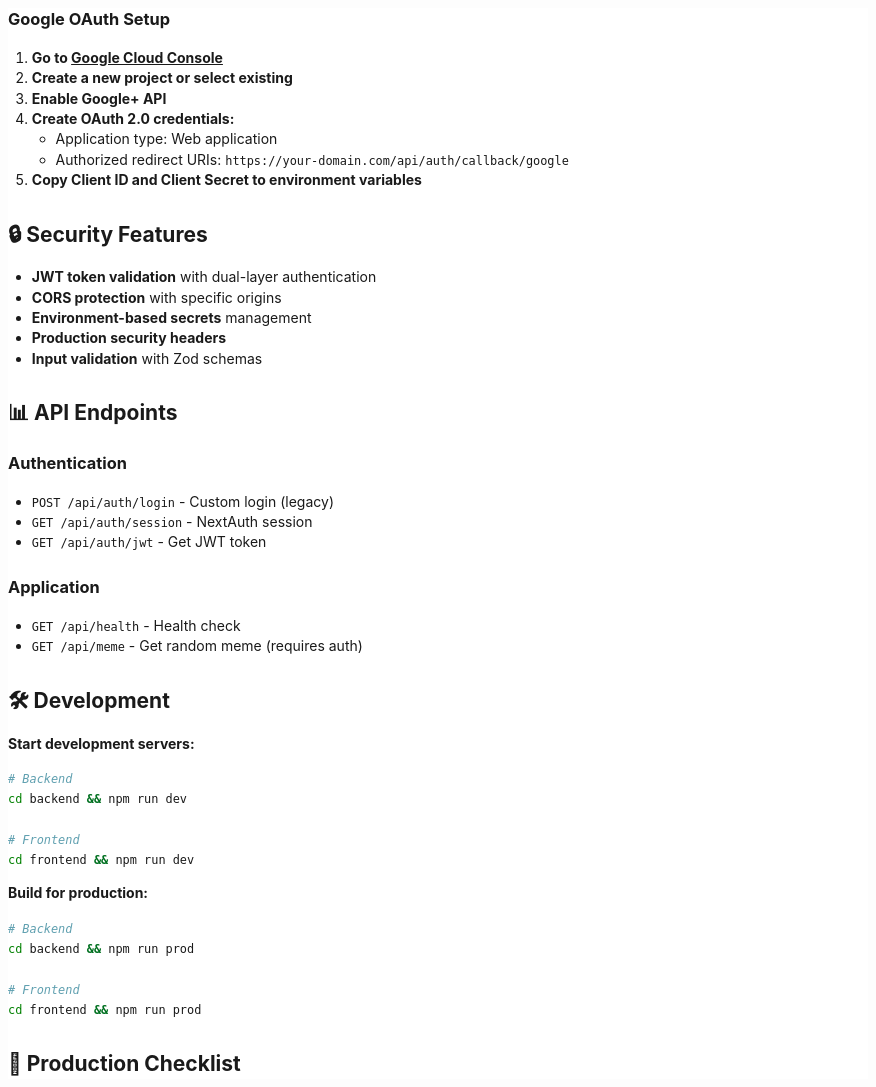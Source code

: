 ### Google OAuth Setup

1. **Go to [Google Cloud Console](https://console.cloud.google.com/)**
2. **Create a new project or select existing**
3. **Enable Google+ API**
4. **Create OAuth 2.0 credentials:**
   - Application type: Web application
   - Authorized redirect URIs: `https://your-domain.com/api/auth/callback/google`
5. **Copy Client ID and Client Secret to environment variables**

## 🔒 Security Features

- **JWT token validation** with dual-layer authentication
- **CORS protection** with specific origins
- **Environment-based secrets** management
- **Production security headers**
- **Input validation** with Zod schemas

## 📊 API Endpoints

### Authentication
- `POST /api/auth/login` - Custom login (legacy)
- `GET /api/auth/session` - NextAuth session
- `GET /api/auth/jwt` - Get JWT token

### Application
- `GET /api/health` - Health check
- `GET /api/meme` - Get random meme (requires auth)

## 🛠️ Development

**Start development servers:**
```bash
# Backend
cd backend && npm run dev

# Frontend  
cd frontend && npm run dev
```

**Build for production:**
```bash
# Backend
cd backend && npm run prod

# Frontend
cd frontend && npm run prod
```

## 📝 Production Checklist
